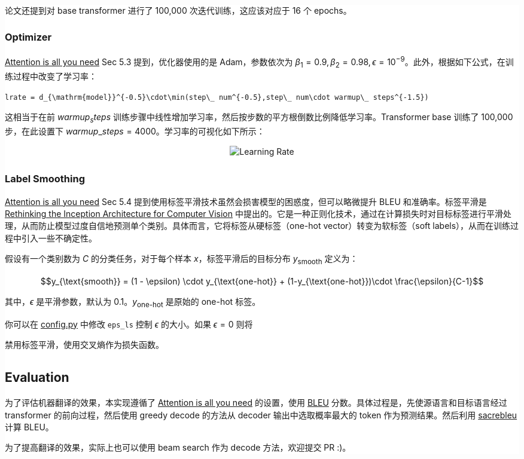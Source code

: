 论文还提到对 base transformer 进行了 100,000 次迭代训练，这应该对应于 16 个 epochs。

### Optimizer
[Attention is all you need](https://arxiv.org/pdf/1706.03762) Sec 5.3 提到，优化器使用的是 Adam，参数依次为 $\beta_1 = 0.9, \beta_2 = 0.98, \epsilon = 10^{-9}$。此外，根据如下公式，在训练过程中改变了学习率：

```lrate = d_{\mathrm{model}}^{-0.5}\cdot\min(step\_ num^{-0.5},step\_ num\cdot warmup\_ steps^{-1.5})```

这相当于在前 $warmup_steps$ 训练步骤中线性增加学习率，然后按步数的平方根倒数比例降低学习率。Transformer base 训练了 100,000 步，在此设置下 $warmup\_ steps = 4000$。学习率的可视化如下所示：
<div style="text-align: center;">
  <img src="./images/lr.png" alt="Learning Rate" style="width: 500px; height: auto;">
</div>

### Label Smoothing
[Attention is all you need](https://arxiv.org/pdf/1706.03762) Sec 5.4 提到使用标签平滑技术虽然会损害模型的困惑度，但可以略微提升 BLEU 和准确率。标签平滑是 [Rethinking the Inception Architecture for Computer Vision](https://arxiv.org/pdf/1512.00567) 中提出的。它是一种正则化技术，通过在计算损失时对目标标签进行平滑处理，从而防止模型过度自信地预测单个类别。具体而言，它将标签从硬标签（one-hot vector）转变为软标签（soft labels），从而在训练过程中引入一些不确定性。

假设有一个类别数为 $C$ 的分类任务，对于每个样本 $x$，标签平滑后的目标分布 $y_{\text{smooth}}$ 定义为：

```math
y_{\text{smooth}} = (1 - \epsilon) \cdot y_{\text{one-hot}} + (1-y_{\text{one-hot}})\cdot \frac{\epsilon}{C-1}
```

其中，$\epsilon$ 是平滑参数，默认为 0.1。$y_{\text{one-hot}}$ 是原始的 one-hot 标签。

你可以在 [config.py](./config.py) 中修改 `eps_ls` 控制 $\epsilon$ 的大小。如果 $\epsilon=0$ 则将

禁用标签平滑，使用交叉熵作为损失函数。

## Evaluation
为了评估机器翻译的效果，本实现遵循了 [Attention is all you need](https://arxiv.org/pdf/1706.03762) 的设置，使用 [BLEU](https://aclanthology.org/P02-1040.pdf) 分数。具体过程是，先使源语言和目标语言经过 transformer 的前向过程，然后使用 greedy decode 的方法从 decoder 输出中选取概率最大的 token 作为预测结果。然后利用 [sacrebleu](https://github.com/mjpost/sacrebleu) 计算 BLEU。

为了提高翻译的效果，实际上也可以使用 beam search 作为 decode 方法，欢迎提交 PR :)。